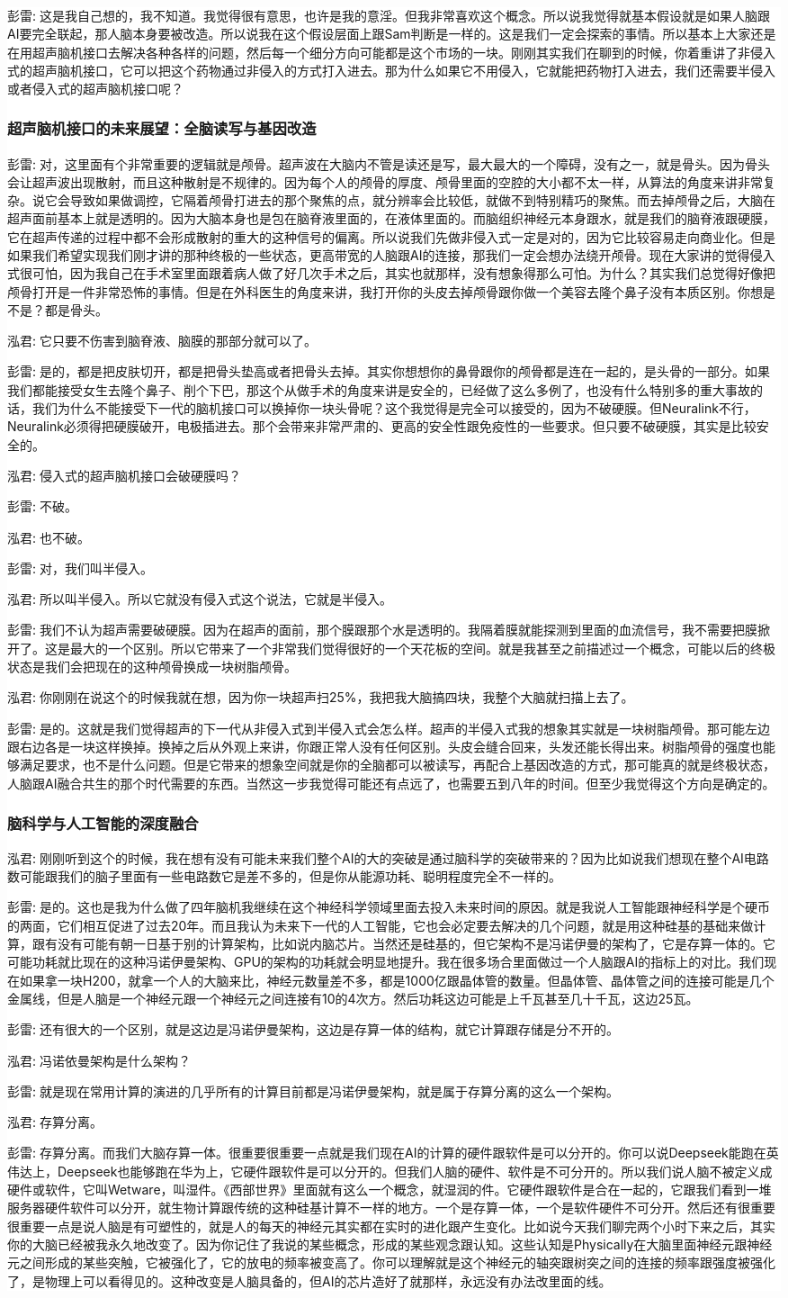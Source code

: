 彭雷: 这是我自己想的，我不知道。我觉得很有意思，也许是我的意淫。但我非常喜欢这个概念。所以说我觉得就基本假设就是如果人脑跟AI要完全联起，那人脑本身要被改造。所以说我在这个假设层面上跟Sam判断是一样的。这是我们一定会探索的事情。所以基本上大家还是在用超声脑机接口去解决各种各样的问题，然后每一个细分方向可能都是这个市场的一块。刚刚其实我们在聊到的时候，你着重讲了非侵入式的超声脑机接口，它可以把这个药物通过非侵入的方式打入进去。那为什么如果它不用侵入，它就能把药物打入进去，我们还需要半侵入或者侵入式的超声脑机接口呢？

### 超声脑机接口的未来展望：全脑读写与基因改造

彭雷: 对，这里面有个非常重要的逻辑就是颅骨。超声波在大脑内不管是读还是写，最大最大的一个障碍，没有之一，就是骨头。因为骨头会让超声波出现散射，而且这种散射是不规律的。因为每个人的颅骨的厚度、颅骨里面的空腔的大小都不太一样，从算法的角度来讲非常复杂。说它会导致如果做调控，它隔着颅骨打进去的那个聚焦的点，就分辨率会比较低，就做不到特别精巧的聚焦。而去掉颅骨之后，大脑在超声面前基本上就是透明的。因为大脑本身也是包在脑脊液里面的，在液体里面的。而脑组织神经元本身跟水，就是我们的脑脊液跟硬膜，它在超声传递的过程中都不会形成散射的重大的这种信号的偏离。所以说我们先做非侵入式一定是对的，因为它比较容易走向商业化。但是如果我们希望实现我们刚才讲的那种终极的一些状态，更高带宽的人脑跟AI的连接，那我们一定会想办法绕开颅骨。现在大家讲的觉得侵入式很可怕，因为我自己在手术室里面跟着病人做了好几次手术之后，其实也就那样，没有想象得那么可怕。为什么？其实我们总觉得好像把颅骨打开是一件非常恐怖的事情。但是在外科医生的角度来讲，我打开你的头皮去掉颅骨跟你做一个美容去隆个鼻子没有本质区别。你想是不是？都是骨头。

泓君: 它只要不伤害到脑脊液、脑膜的那部分就可以了。

彭雷: 是的，都是把皮肤切开，都是把骨头垫高或者把骨头去掉。其实你想想你的鼻骨跟你的颅骨都是连在一起的，是头骨的一部分。如果我们都能接受女生去隆个鼻子、削个下巴，那这个从做手术的角度来讲是安全的，已经做了这么多例了，也没有什么特别多的重大事故的话，我们为什么不能接受下一代的脑机接口可以换掉你一块头骨呢？这个我觉得是完全可以接受的，因为不破硬膜。但Neuralink不行，Neuralink必须得把硬膜破开，电极插进去。那个会带来非常严肃的、更高的安全性跟免疫性的一些要求。但只要不破硬膜，其实是比较安全的。

泓君: 侵入式的超声脑机接口会破硬膜吗？

彭雷: 不破。

泓君: 也不破。

彭雷: 对，我们叫半侵入。

泓君: 所以叫半侵入。所以它就没有侵入式这个说法，它就是半侵入。

彭雷: 我们不认为超声需要破硬膜。因为在超声的面前，那个膜跟那个水是透明的。我隔着膜就能探测到里面的血流信号，我不需要把膜掀开了。这是最大的一个区别。所以它带来了一个非常我们觉得很好的一个天花板的空间。就是我甚至之前描述过一个概念，可能以后的终极状态是我们会把现在的这种颅骨换成一块树脂颅骨。

泓君: 你刚刚在说这个的时候我就在想，因为你一块超声扫25%，我把我大脑搞四块，我整个大脑就扫描上去了。

彭雷: 是的。这就是我们觉得超声的下一代从非侵入式到半侵入式会怎么样。超声的半侵入式我的想象其实就是一块树脂颅骨。那可能左边跟右边各是一块这样换掉。换掉之后从外观上来讲，你跟正常人没有任何区别。头皮会缝合回来，头发还能长得出来。树脂颅骨的强度也能够满足要求，也不是什么问题。但是它带来的想象空间就是你的全脑都可以被读写，再配合上基因改造的方式，那可能真的就是终极状态，人脑跟AI融合共生的那个时代需要的东西。当然这一步我觉得可能还有点远了，也需要五到八年的时间。但至少我觉得这个方向是确定的。

### 脑科学与人工智能的深度融合

泓君: 刚刚听到这个的时候，我在想有没有可能未来我们整个AI的大的突破是通过脑科学的突破带来的？因为比如说我们想现在整个AI电路数可能跟我们的脑子里面有一些电路数它是差不多的，但是你从能源功耗、聪明程度完全不一样的。

彭雷: 是的。这也是我为什么做了四年脑机我继续在这个神经科学领域里面去投入未来时间的原因。就是我说人工智能跟神经科学是个硬币的两面，它们相互促进了过去20年。而且我认为未来下一代的人工智能，它也会必定要去解决的几个问题，就是用这种硅基的基础来做计算，跟有没有可能有朝一日基于别的计算架构，比如说内脑芯片。当然还是硅基的，但它架构不是冯诺伊曼的架构了，它是存算一体的。它可能功耗就比现在的这种冯诺伊曼架构、GPU的架构的功耗就会明显地提升。我在很多场合里面做过一个人脑跟AI的指标上的对比。我们现在如果拿一块H200，就拿一个人的大脑来比，神经元数量差不多，都是1000亿跟晶体管的数量。但晶体管、晶体管之间的连接可能是几个金属线，但是人脑是一个神经元跟一个神经元之间连接有10的4次方。然后功耗这边可能是上千瓦甚至几十千瓦，这边25瓦。

彭雷: 还有很大的一个区别，就是这边是冯诺伊曼架构，这边是存算一体的结构，就它计算跟存储是分不开的。

泓君: 冯诺依曼架构是什么架构？

彭雷: 就是现在常用计算的演进的几乎所有的计算目前都是冯诺伊曼架构，就是属于存算分离的这么一个架构。

泓君: 存算分离。

彭雷: 存算分离。而我们大脑存算一体。很重要很重要一点就是我们现在AI的计算的硬件跟软件是可以分开的。你可以说Deepseek能跑在英伟达上，Deepseek也能够跑在华为上，它硬件跟软件是可以分开的。但我们人脑的硬件、软件是不可分开的。所以我们说人脑不被定义成硬件或软件，它叫Wetware，叫湿件。《西部世界》里面就有这么一个概念，就湿润的件。它硬件跟软件是合在一起的，它跟我们看到一堆服务器硬件软件可以分开，就生物计算跟传统的这种硅基计算不一样的地方。一个是存算一体，一个是软件硬件不可分开。然后还有很重要很重要一点是说人脑是有可塑性的，就是人的每天的神经元其实都在实时的进化跟产生变化。比如说今天我们聊完两个小时下来之后，其实你的大脑已经被我永久地改变了。因为你记住了我说的某些概念，形成的某些观念跟认知。这些认知是Physically在大脑里面神经元跟神经元之间形成的某些突触，它被强化了，它的放电的频率被变高了。你可以理解就是这个神经元的轴突跟树突之间的连接的频率跟强度被强化了，是物理上可以看得见的。这种改变是人脑具备的，但AI的芯片造好了就那样，永远没有办法改里面的线。
